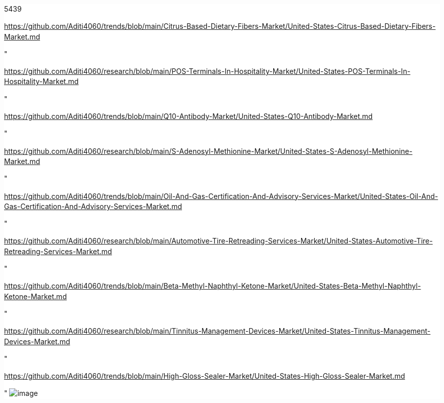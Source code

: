 5439</p><p><a href="https://github.com/Aditi4060/trends/blob/main/Citrus-Based-Dietary-Fibers-Market/United-States-Citrus-Based-Dietary-Fibers-Market.md">https://github.com/Aditi4060/trends/blob/main/Citrus-Based-Dietary-Fibers-Market/United-States-Citrus-Based-Dietary-Fibers-Market.md</a></p>"<p><a href="https://github.com/Aditi4060/research/blob/main/POS-Terminals-In-Hospitality-Market/United-States-POS-Terminals-In-Hospitality-Market.md">https://github.com/Aditi4060/research/blob/main/POS-Terminals-In-Hospitality-Market/United-States-POS-Terminals-In-Hospitality-Market.md</a></p>"<p><a href="https://github.com/Aditi4060/trends/blob/main/Q10-Antibody-Market/United-States-Q10-Antibody-Market.md">https://github.com/Aditi4060/trends/blob/main/Q10-Antibody-Market/United-States-Q10-Antibody-Market.md</a></p>"<p><a href="https://github.com/Aditi4060/research/blob/main/S-Adenosyl-Methionine-Market/United-States-S-Adenosyl-Methionine-Market.md">https://github.com/Aditi4060/research/blob/main/S-Adenosyl-Methionine-Market/United-States-S-Adenosyl-Methionine-Market.md</a></p>"<p><a href="https://github.com/Aditi4060/trends/blob/main/Oil-And-Gas-Certification-And-Advisory-Services-Market/United-States-Oil-And-Gas-Certification-And-Advisory-Services-Market.md">https://github.com/Aditi4060/trends/blob/main/Oil-And-Gas-Certification-And-Advisory-Services-Market/United-States-Oil-And-Gas-Certification-And-Advisory-Services-Market.md</a></p>"<p><a href="https://github.com/Aditi4060/research/blob/main/Automotive-Tire-Retreading-Services-Market/United-States-Automotive-Tire-Retreading-Services-Market.md">https://github.com/Aditi4060/research/blob/main/Automotive-Tire-Retreading-Services-Market/United-States-Automotive-Tire-Retreading-Services-Market.md</a></p>"<p><a href="https://github.com/Aditi4060/trends/blob/main/Beta-Methyl-Naphthyl-Ketone-Market/United-States-Beta-Methyl-Naphthyl-Ketone-Market.md">https://github.com/Aditi4060/trends/blob/main/Beta-Methyl-Naphthyl-Ketone-Market/United-States-Beta-Methyl-Naphthyl-Ketone-Market.md</a></p>"<p><a href="https://github.com/Aditi4060/research/blob/main/Tinnitus-Management-Devices-Market/United-States-Tinnitus-Management-Devices-Market.md">https://github.com/Aditi4060/research/blob/main/Tinnitus-Management-Devices-Market/United-States-Tinnitus-Management-Devices-Market.md</a></p>"<p><a href="https://github.com/Aditi4060/trends/blob/main/High-Gloss-Sealer-Market/United-States-High-Gloss-Sealer-Market.md">https://github.com/Aditi4060/trends/blob/main/High-Gloss-Sealer-Market/United-States-High-Gloss-Sealer-Market.md</a></p>"
![image](https://github.com/user-attachments/assets/b6d646d1-6c3f-42ca-815f-aee029c2176d)

